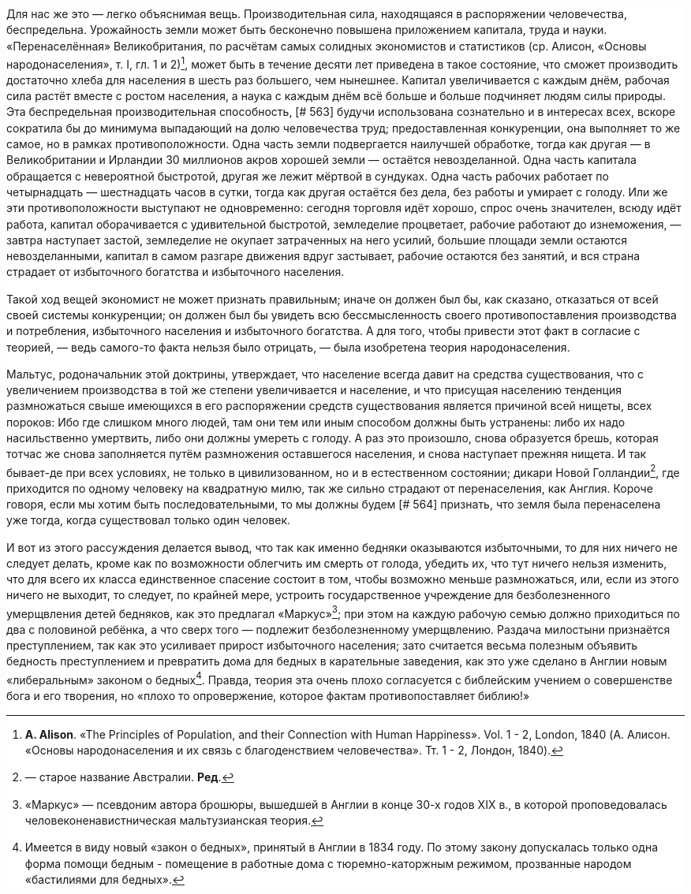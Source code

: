 Для нас же это — легко объяснимая вещь. Производительная сила, находящаяся в распоряжении человечества, беспредельна. Урожайность земли может быть бесконечно повышена приложением капитала, труда и науки. «Перенаселённая» Великобритания, по расчётам самых солидных экономистов и статистиков (ср. Алисон, «Основы народонаселения», т. I, гл. 1 и 2)[^4], может быть в течение десяти лет приведена в такое состояние, что сможет производить достаточно хлеба для населения в шесть раз большего, чем нынешнее. Капитал увеличивается с каждым днём, рабочая сила растёт вместе с ростом населения, а наука с каждым днём всё больше и больше подчиняет людям силы природы. Эта беспредельная производительная способность, [# 563] будучи использована сознательно и в интересах всех, вскоре сократила бы до минимума выпадающий на долю человечества труд; предоставленная конкуренции, она выполняет то же самое, но в рамках противоположности. Одна часть земли подвергается наилучшей обработке, тогда как другая — в Великобритании и Ирландии 30 миллионов акров хорошей земли — остаётся невозделанной. Одна часть капитала обращается с невероятной быстротой, другая же лежит мёртвой в сундуках. Одна часть рабочих работает по четырнадцать — шестнадцать часов в сутки, тогда как другая остаётся без дела, без работы и умирает с голоду. Или же эти противоположности выступают не одновременно: сегодня торговля идёт хорошо, спрос очень значителен, всюду идёт работа, капитал оборачивается с удивительной быстротой, земледелие процветает, рабочие работают до изнеможения, — завтра наступает застой, земледелие не окупает затраченных на него усилий, большие площади земли остаются невозделанными, капитал в самом разгаре движения вдруг застывает, рабочие остаются без занятий, и вся страна страдает от избыточного богатства и избыточного населения.

[^4]: **A. Alison**. «The Principles of Population, and their Connection with Human Happiness». Vol. 1 - 2, London, 1840 (А. Алисон. «Основы народонаселения и их связь с благоденствием человечества». Тт. 1 - 2, Лондон, 1840).

Такой ход вещей экономист не может признать правильным; иначе он должен был бы, как сказано, отказаться от всей своей системы конкуренции; он должен был бы увидеть всю бессмысленность своего противопоставления производства и потребления, избыточного населения и избыточного богатства. А для того, чтобы привести этот факт в согласие с теорией, — ведь самого-то факта нельзя было отрицать, — была изобретена теория народонаселения.

Мальтус, родоначальник этой доктрины, утверждает, что население всегда давит на средства существования, что с увеличением производства в той же степени увеличивается и население, и что присущая населению тенденция размножаться свыше имеющихся в его распоряжении средств существования является причиной всей нищеты, всех пороков: Ибо где слишком много людей, там они тем или иным способом должны быть устранены: либо их надо насильственно умертвить, либо они должны умереть с голоду. А раз это произошло, снова образуется брешь, которая тотчас же снова заполняется путём размножения оставшегося населения, и снова наступает прежняя нищета. И так бывает-де при всех условиях, не только в цивилизованном, но и в естественном состоянии; дикари Новой Голландии[^5], где приходится по одному человеку на квадратную милю, так же сильно страдают от перенаселения, как Англия. Короче говоря, если мы хотим быть последовательными, то мы должны будем [# 564] признать, что земля была перенаселена уже тогда, когда существовал только один человек.

[^5]: — старое название Австралии. **Ред**.

И вот из этого рассуждения делается вывод, что так как именно бедняки оказываются избыточными, то для них ничего не следует делать, кроме как по возможности облегчить им смерть от голода, убедить их, что тут ничего нельзя изменить, что для всего их класса единственное спасение состоит в том, чтобы возможно меньше размножаться, или, если из этого ничего не выходит, то следует, по крайней мере, устроить государственное учреждение для безболезненного умерщвления детей бедняков, как это предлагал «Маркус»[^6]; при этом на каждую рабочую семью должно приходиться по два с половиной ребёнка, а что сверх того — подлежит безболезненному умерщвлению. Раздача милостыни признаётся преступлением, так как это усиливает прирост избыточного населения; зато считается весьма полезным объявить бедность преступлением и превратить дома для бедных в карательные заведения, как это уже сделано в Англии новым «либеральным» законом о бедных[^7]. Правда, теория эта очень плохо согласуется с библейским учением о совершенстве бога и его творения, но «плохо то опровержение, которое фактам противопоставляет библию!»

[^6]: «Маркус» — псевдоним автора брошюры, вышедшей в Англии в конце 30-х годов XIX в., в которой проповедовалась человеконенавистническая мальтузианская теория.
[^7]: Имеется в виду новый «закон о бедных», принятый в Англии в 1834 году. По этому закону допускалась только одна форма помощи бедным - помещение в работные дома с тюремно-каторжным режимом, прозванные народом «бастилиями для бедных».


[^1]: «Наброски к критике политической экономии» - первая экономическая работа Ф. Энгельса, в которой он с точки зрения социализма рассматривает экономический строй буржуазного общества и основные категории буржуазной политической экономии. Маркс и впоследствии высоко оценивал эту работу Энгельса, называя её «гениальным наброском критики экономических категорий» (см. предисловие к работе «К критике политической экономии», 1859). Свидетельствуя об окончательном переходе Энгельса от идеализма к материализму и от революционного демократизма к коммунизму, эта работа, однако, не вполне свободна от влияния этического, «философского» коммунизма. Энгельс в ряде мест критикует буржуазное общество, ещё исходя из абстрактных принципов общечеловеческой нравственности и гуманности.
[^2]: **A. Smith**. «An Inquiry into the Nature and Causes of the Wealth of Nations». London, 1776 (А. Смит. «Исследование о природе и причинах богатства народов». Лондон, 1776).
[^3]: **J. Wade**. «History of the Middle and Working Classes». 3rd ed., London, 1835.
[^8]: **A. Alison**. «The Principles of Population...». Vol. 1, London, 1840, p. 548.
[^9]: **A. Ure**. «The Philosophy of Manufactures». London, 1835.
[^10]: Энгельс имеет в виду задуманную им работу по социальной истории Англии, материал для которой он собирал во время своего пребывания в этой стране (ноябрь 1842 - август 1844 г.). В этом труде Энгельс намеревался отвести специальную главу положению английских рабочих. Позже Энгельс изменил своё намерение и решил посвятить английскому пролетариату особый труд, который и был им написан по возвращении в Германию. Книга «Положение рабочего класса в Англии» вышла в свет в Лейпциге в 1845 году.